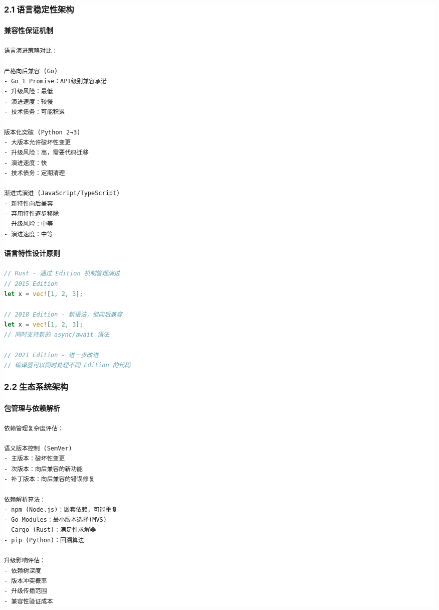 ### 2.1 语言稳定性架构

#### 兼容性保证机制

```text
语言演进策略对比：

严格向后兼容 (Go)
- Go 1 Promise：API级别兼容承诺
- 升级风险：最低
- 演进速度：较慢
- 技术债务：可能积累

版本化突破 (Python 2→3)
- 大版本允许破坏性变更
- 升级风险：高，需要代码迁移
- 演进速度：快
- 技术债务：定期清理

渐进式演进 (JavaScript/TypeScript)
- 新特性向后兼容
- 弃用特性逐步移除
- 升级风险：中等
- 演进速度：中等
```

#### 语言特性设计原则

```rust
// Rust - 通过 Edition 机制管理演进
// 2015 Edition
let x = vec![1, 2, 3];

// 2018 Edition - 新语法，但向后兼容
let x = vec![1, 2, 3];
// 同时支持新的 async/await 语法

// 2021 Edition - 进一步改进
// 编译器可以同时处理不同 Edition 的代码
```

### 2.2 生态系统架构

#### 包管理与依赖解析

```text
依赖管理复杂度评估：

语义版本控制 (SemVer)
- 主版本：破坏性变更
- 次版本：向后兼容的新功能  
- 补丁版本：向后兼容的错误修复

依赖解析算法：
- npm (Node.js)：嵌套依赖，可能重复
- Go Modules：最小版本选择(MVS)
- Cargo (Rust)：满足性求解器
- pip (Python)：回溯算法

升级影响评估：
- 依赖树深度
- 版本冲突概率
- 升级传播范围
- 兼容性验证成本
```
